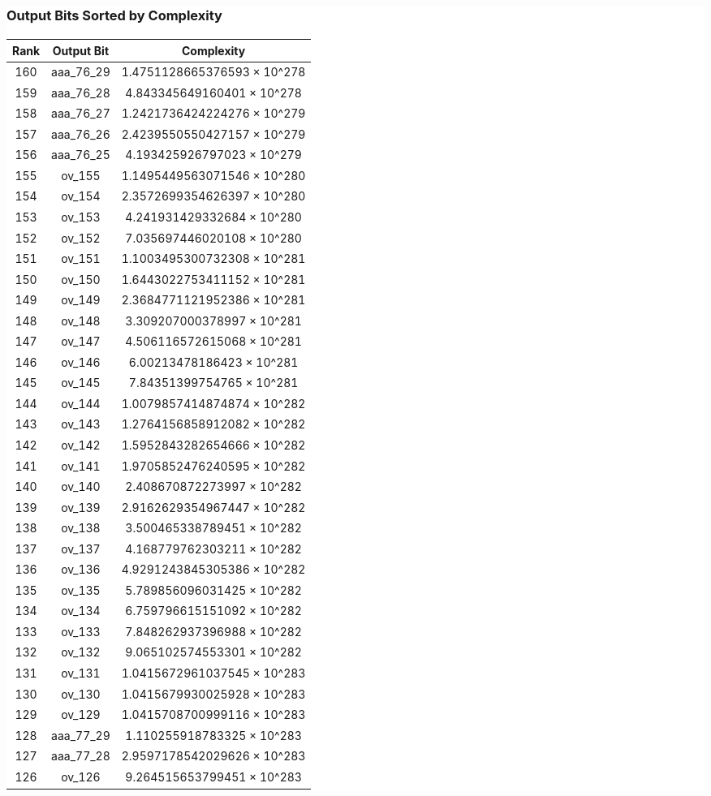 ### Output Bits Sorted by Complexity

| Rank | Output Bit | Complexity |
|:----:|:----------:|:----------:|
| 160 | aaa_76_29 | 1.4751128665376593 × 10^278 |
| 159 | aaa_76_28 | 4.843345649160401 × 10^278 |
| 158 | aaa_76_27 | 1.2421736424224276 × 10^279 |
| 157 | aaa_76_26 | 2.4239550550427157 × 10^279 |
| 156 | aaa_76_25 | 4.193425926797023 × 10^279 |
| 155 | ov_155 | 1.1495449563071546 × 10^280 |
| 154 | ov_154 | 2.3572699354626397 × 10^280 |
| 153 | ov_153 | 4.241931429332684 × 10^280 |
| 152 | ov_152 | 7.035697446020108 × 10^280 |
| 151 | ov_151 | 1.1003495300732308 × 10^281 |
| 150 | ov_150 | 1.6443022753411152 × 10^281 |
| 149 | ov_149 | 2.3684771121952386 × 10^281 |
| 148 | ov_148 | 3.309207000378997 × 10^281 |
| 147 | ov_147 | 4.506116572615068 × 10^281 |
| 146 | ov_146 | 6.00213478186423 × 10^281 |
| 145 | ov_145 | 7.84351399754765 × 10^281 |
| 144 | ov_144 | 1.0079857414874874 × 10^282 |
| 143 | ov_143 | 1.2764156858912082 × 10^282 |
| 142 | ov_142 | 1.5952843282654666 × 10^282 |
| 141 | ov_141 | 1.9705852476240595 × 10^282 |
| 140 | ov_140 | 2.408670872273997 × 10^282 |
| 139 | ov_139 | 2.9162629354967447 × 10^282 |
| 138 | ov_138 | 3.500465338789451 × 10^282 |
| 137 | ov_137 | 4.168779762303211 × 10^282 |
| 136 | ov_136 | 4.9291243845305386 × 10^282 |
| 135 | ov_135 | 5.789856096031425 × 10^282 |
| 134 | ov_134 | 6.759796615151092 × 10^282 |
| 133 | ov_133 | 7.848262937396988 × 10^282 |
| 132 | ov_132 | 9.065102574553301 × 10^282 |
| 131 | ov_131 | 1.0415672961037545 × 10^283 |
| 130 | ov_130 | 1.0415679930025928 × 10^283 |
| 129 | ov_129 | 1.0415708700999116 × 10^283 |
| 128 | aaa_77_29 | 1.110255918783325 × 10^283 |
| 127 | aaa_77_28 | 2.9597178542029626 × 10^283 |
| 126 | ov_126 | 9.264515653799451 × 10^283 |